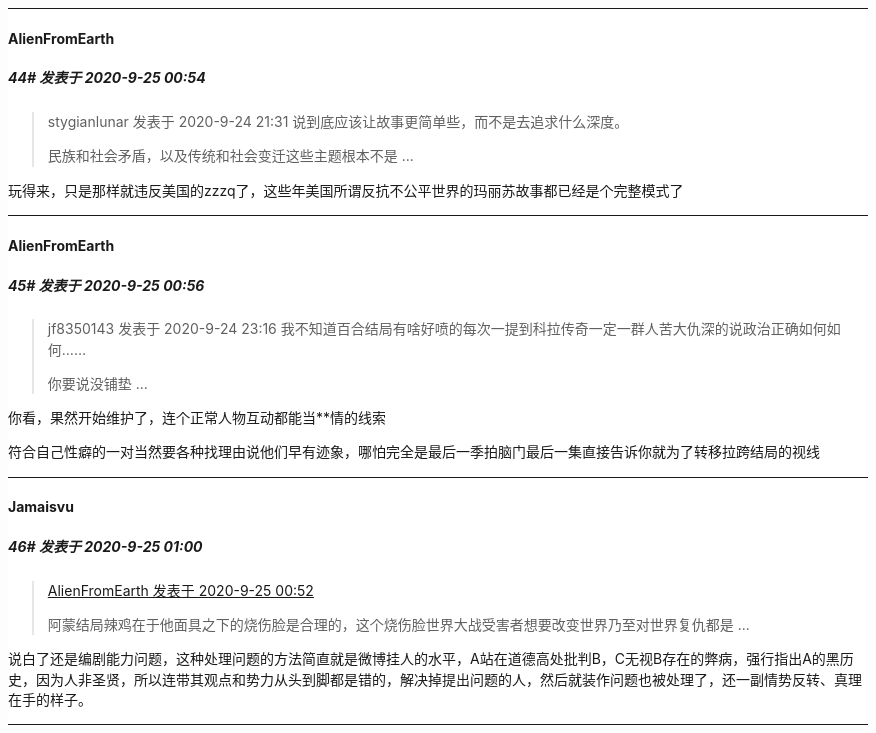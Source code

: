 



-----

####  AlienFromEarth  
##### 44#       发表于 2020-9-25 00:54



<blockquote>stygianlunar 发表于 2020-9-24 21:31
说到底应该让故事更简单些，而不是去追求什么深度。

民族和社会矛盾，以及传统和社会变迁这些主题根本不是 ...</blockquote>
玩得来，只是那样就违反美国的zzzq了，这些年美国所谓反抗不公平世界的玛丽苏故事都已经是个完整模式了







-----

####  AlienFromEarth  
##### 45#       发表于 2020-9-25 00:56



<blockquote>jf8350143 发表于 2020-9-24 23:16
我不知道百合结局有啥好喷的每次一提到科拉传奇一定一群人苦大仇深的说政治正确如何如何……


你要说没铺垫 ...</blockquote>
你看，果然开始维护了，连个正常人物互动都能当**情的线索


符合自己性癖的一对当然要各种找理由说他们早有迹象，哪怕完全是最后一季拍脑门最后一集直接告诉你就为了转移拉跨结局的视线







-----

####  Jamaisvu  
##### 46#       发表于 2020-9-25 01:00



<blockquote><a href="httphttps://bbs.saraba1st.com/2b/forum.php?mod=redirect&amp;goto=findpost&amp;pid=48844461&amp;ptid=1961691" target="_blank">AlienFromEarth 发表于 2020-9-25 00:52</a>

阿蒙结局辣鸡在于他面具之下的烧伤脸是合理的，这个烧伤脸世界大战受害者想要改变世界乃至对世界复仇都是 ...</blockquote>
说白了还是编剧能力问题，这种处理问题的方法简直就是微博挂人的水平，A站在道德高处批判B，C无视B存在的弊病，强行指出A的黑历史，因为人非圣贤，所以连带其观点和势力从头到脚都是错的，解决掉提出问题的人，然后就装作问题也被处理了，还一副情势反转、真理在手的样子。







-----

